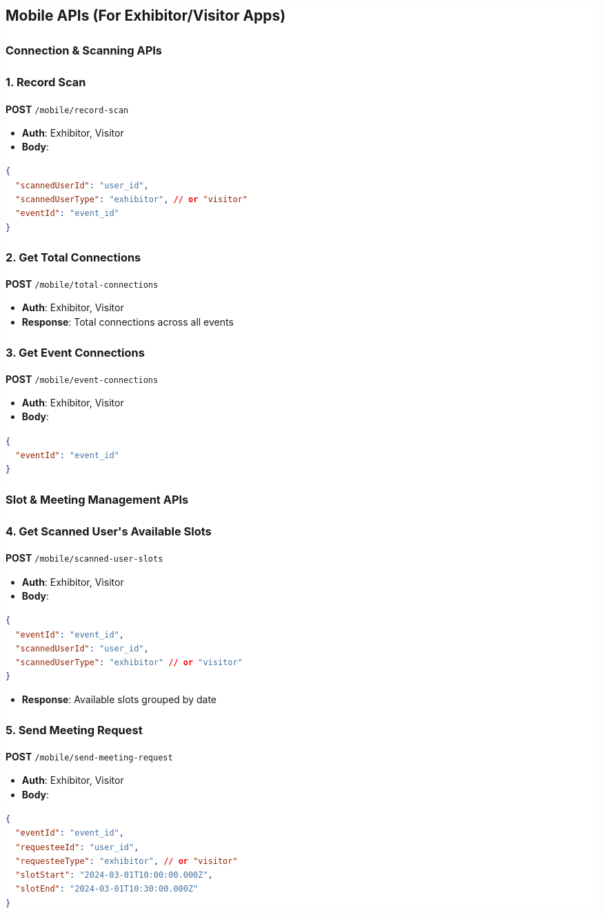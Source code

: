 
## Mobile APIs (For Exhibitor/Visitor Apps)

### Connection & Scanning APIs

### 1. Record Scan
**POST** `/mobile/record-scan`
- **Auth**: Exhibitor, Visitor
- **Body**:
```json
{
  "scannedUserId": "user_id",
  "scannedUserType": "exhibitor", // or "visitor"
  "eventId": "event_id"
}
```

### 2. Get Total Connections
**POST** `/mobile/total-connections`
- **Auth**: Exhibitor, Visitor
- **Response**: Total connections across all events

### 3. Get Event Connections
**POST** `/mobile/event-connections`
- **Auth**: Exhibitor, Visitor
- **Body**:
```json
{
  "eventId": "event_id"
}
```

### Slot & Meeting Management APIs

### 4. Get Scanned User's Available Slots
**POST** `/mobile/scanned-user-slots`
- **Auth**: Exhibitor, Visitor
- **Body**:
```json
{
  "eventId": "event_id",
  "scannedUserId": "user_id",
  "scannedUserType": "exhibitor" // or "visitor"
}
```
- **Response**: Available slots grouped by date

### 5. Send Meeting Request
**POST** `/mobile/send-meeting-request`
- **Auth**: Exhibitor, Visitor
- **Body**:
```json
{
  "eventId": "event_id",
  "requesteeId": "user_id",
  "requesteeType": "exhibitor", // or "visitor"
  "slotStart": "2024-03-01T10:00:00.000Z",
  "slotEnd": "2024-03-01T10:30:00.000Z"
}
```

